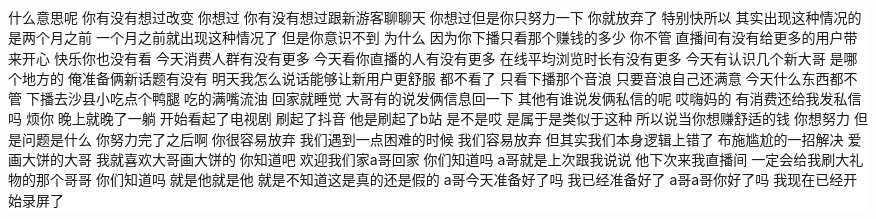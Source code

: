什么意思呢
你有没有想过改变
你想过
你有没有想过跟新游客聊聊天
你想过但是你只努力一下
你就放弃了
特别快所以
其实出现这种情况的是两个月之前
一个月之前就出现这种情况了
但是你意识不到
为什么
因为你下播只看那个赚钱的多少
你不管
直播间有没有给更多的用户带来开心
快乐你也没有看
今天消费人群有没有更多
今天看你直播的人有没有更多
在线平均浏览时长有没有更多
今天有认识几个新大哥
是哪个地方的
俺准备俩新话题有没有
明天我怎么说话能够让新用户更舒服
都不看了
只看下播那个音浪
只要音浪自己还满意
今天什么东西都不管
下播去沙县小吃点个鸭腿
吃的满嘴流油
回家就睡觉
大哥有的说发俩信息回一下
其他有谁说发俩私信的呢
哎嗨妈的
有消费还给我发私信吗
烦你
晚上就晚了一躺
开始看起了电视剧
刷起了抖音
他是刷起了b站
是不是哎
是属于是类似于这种
所以说当你想赚舒适的钱
你想努力
但是问题是什么
你努力完了之后啊
你很容易放弃
我们遇到一点困难的时候
我们容易放弃
但其实我们本身逻辑上错了
布施尴尬的一招解决
爱画大饼的大哥
我就喜欢大哥画大饼的
你知道吧
欢迎我们家a哥回家
你们知道吗
a哥就是上次跟我说说
他下次来我直播间
一定会给我刷大礼物的那个哥哥
你们知道吗
就是他就是他
就是不知道这是真的还是假的
a哥今天准备好了吗
我已经准备好了
a哥a哥你好了吗
我现在已经开始录屏了